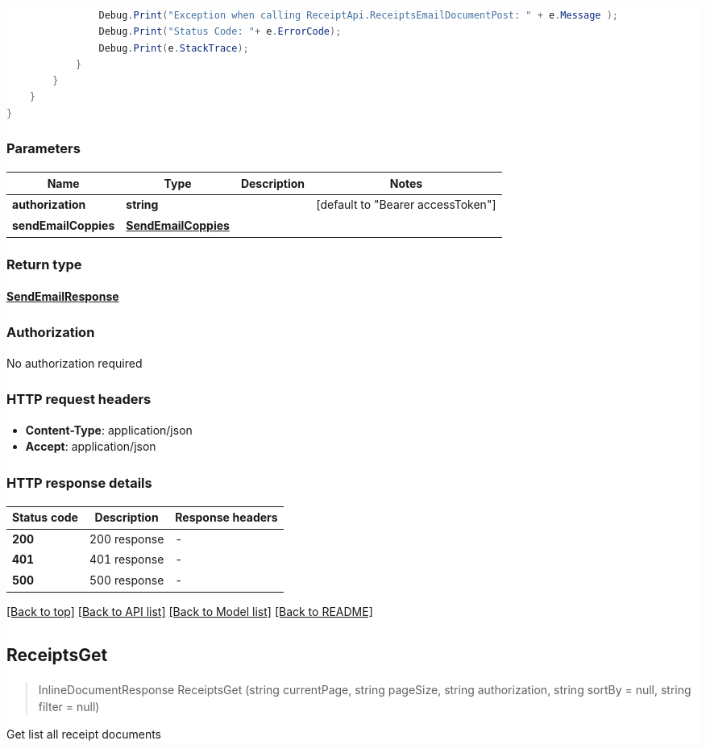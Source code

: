 ```csharp
                Debug.Print("Exception when calling ReceiptApi.ReceiptsEmailDocumentPost: " + e.Message );
                Debug.Print("Status Code: "+ e.ErrorCode);
                Debug.Print(e.StackTrace);
            }
        }
    }
}
```

### Parameters


Name | Type | Description  | Notes
------------- | ------------- | ------------- | -------------
 **authorization** | **string**|  | [default to &quot;Bearer accessToken&quot;]
 **sendEmailCoppies** | [**SendEmailCoppies**](SendEmailCoppies.md)|  | 

### Return type

[**SendEmailResponse**](SendEmailResponse.md)

### Authorization

No authorization required

### HTTP request headers

- **Content-Type**: application/json
- **Accept**: application/json

### HTTP response details
| Status code | Description | Response headers |
|-------------|-------------|------------------|
| **200** | 200 response |  -  |
| **401** | 401 response |  -  |
| **500** | 500 response |  -  |

[[Back to top]](#)
[[Back to API list]](../README.md#documentation-for-api-endpoints)
[[Back to Model list]](../README.md#documentation-for-models)
[[Back to README]](../README.md)


## ReceiptsGet

> InlineDocumentResponse ReceiptsGet (string currentPage, string pageSize, string authorization, string sortBy = null, string filter = null)

Get list all receipt documents
